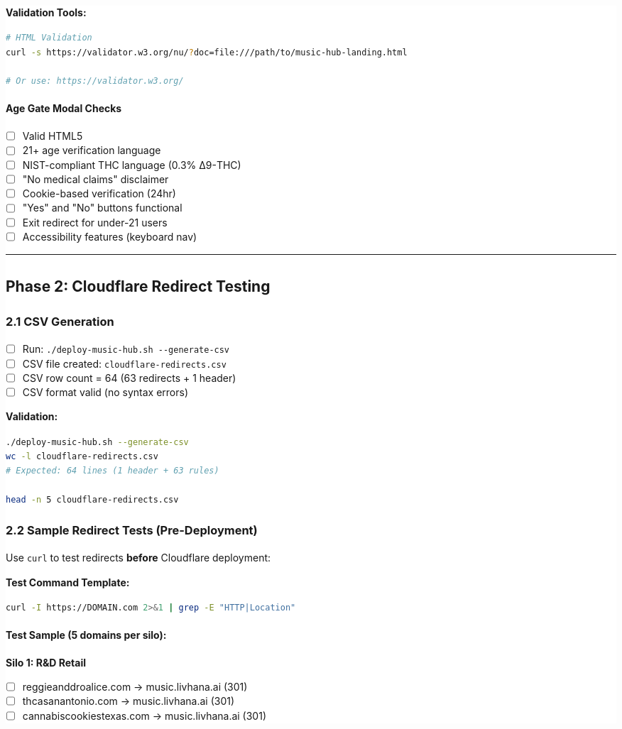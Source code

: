 **Validation Tools:**

```bash
# HTML Validation
curl -s https://validator.w3.org/nu/?doc=file:///path/to/music-hub-landing.html

# Or use: https://validator.w3.org/
```

#### Age Gate Modal Checks

- [ ] Valid HTML5
- [ ] 21+ age verification language
- [ ] NIST-compliant THC language (0.3% Δ9-THC)
- [ ] "No medical claims" disclaimer
- [ ] Cookie-based verification (24hr)
- [ ] "Yes" and "No" buttons functional
- [ ] Exit redirect for under-21 users
- [ ] Accessibility features (keyboard nav)

---

## Phase 2: Cloudflare Redirect Testing

### 2.1 CSV Generation

- [ ] Run: `./deploy-music-hub.sh --generate-csv`
- [ ] CSV file created: `cloudflare-redirects.csv`
- [ ] CSV row count = 64 (63 redirects + 1 header)
- [ ] CSV format valid (no syntax errors)

**Validation:**

```bash
./deploy-music-hub.sh --generate-csv
wc -l cloudflare-redirects.csv
# Expected: 64 lines (1 header + 63 rules)

head -n 5 cloudflare-redirects.csv
```

### 2.2 Sample Redirect Tests (Pre-Deployment)

Use `curl` to test redirects **before** Cloudflare deployment:

**Test Command Template:**

```bash
curl -I https://DOMAIN.com 2>&1 | grep -E "HTTP|Location"
```

#### Test Sample (5 domains per silo):

**Silo 1: R&D Retail**

- [ ] reggieanddroalice.com → music.livhana.ai (301)
- [ ] thcasanantonio.com → music.livhana.ai (301)
- [ ] cannabiscookiestexas.com → music.livhana.ai (301)
